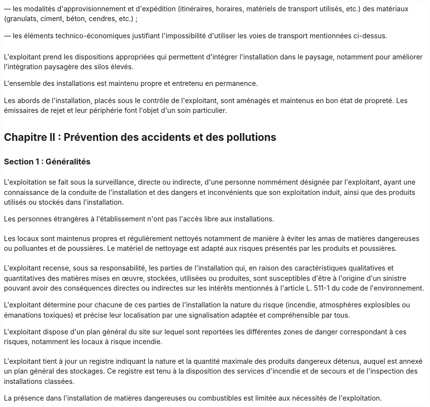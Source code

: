 ― les modalités d'approvisionnement et d'expédition (itinéraires, horaires, matériels de transport utilisés, etc.) des matériaux (granulats, ciment, béton, cendres, etc.) ;

― les éléments technico-économiques justifiant l'impossibilité d'utiliser les voies de transport mentionnées ci-dessus.

### 

L'exploitant prend les dispositions appropriées qui permettent d'intégrer l'installation dans le paysage, notamment pour améliorer l'intégration paysagère des silos élevés.

L'ensemble des installations est maintenu propre et entretenu en permanence.

Les abords de l'installation, placés sous le contrôle de l'exploitant, sont aménagés et maintenus en bon état de propreté. Les émissaires de rejet et leur périphérie font l'objet d'un soin particulier.

## Chapitre II : Prévention des accidents et des pollutions

### Section 1 : Généralités

#### 

L'exploitation se fait sous la surveillance, directe ou indirecte, d'une personne nommément désignée par l'exploitant, ayant une connaissance de la conduite de l'installation et des dangers et inconvénients que son exploitation induit, ainsi que des produits utilisés ou stockés dans l'installation.

Les personnes étrangères à l'établissement n'ont pas l'accès libre aux installations.

#### 

Les locaux sont maintenus propres et régulièrement nettoyés notamment de manière à éviter les amas de matières dangereuses ou polluantes et de poussières. Le matériel de nettoyage est adapté aux risques présentés par les produits et poussières.

#### 

L'exploitant recense, sous sa responsabilité, les parties de l'installation qui, en raison des caractéristiques qualitatives et quantitatives des matières mises en œuvre, stockées, utilisées ou produites, sont susceptibles d'être à l'origine d'un sinistre pouvant avoir des conséquences directes ou indirectes sur les intérêts mentionnés à l'article L. 511-1 du code de l'environnement.

L'exploitant détermine pour chacune de ces parties de l'installation la nature du risque (incendie, atmosphères explosibles ou émanations toxiques) et précise leur localisation par une signalisation adaptée et compréhensible par tous.

L'exploitant dispose d'un plan général du site sur lequel sont reportées les différentes zones de danger correspondant à ces risques, notamment les locaux à risque incendie.

#### 

L'exploitant tient à jour un registre indiquant la nature et la quantité maximale des produits dangereux détenus, auquel est annexé un plan général des stockages. Ce registre est tenu à la disposition des services d'incendie et de secours et de l'inspection des installations classées.

La présence dans l'installation de matières dangereuses ou combustibles est limitée aux nécessités de l'exploitation.
